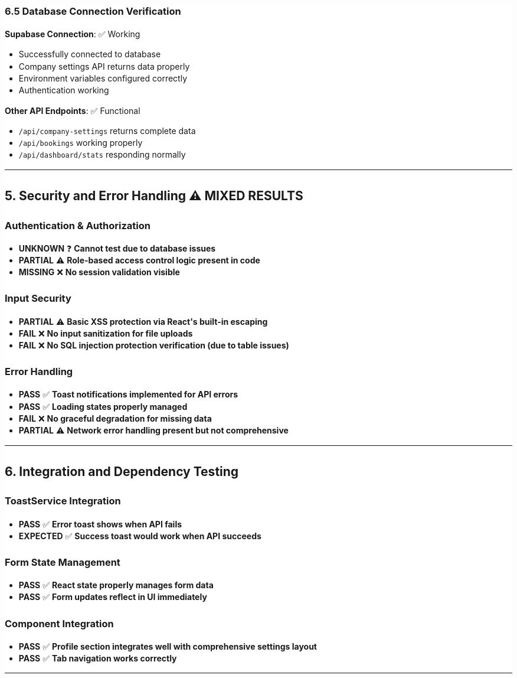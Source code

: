 ### 6.5 Database Connection Verification

**Supabase Connection**: ✅ Working
- Successfully connected to database
- Company settings API returns data properly
- Environment variables configured correctly
- Authentication working

**Other API Endpoints**: ✅ Functional
- `/api/company-settings` returns complete data
- `/api/bookings` working properly
- `/api/dashboard/stats` responding normally

---

## 5. Security and Error Handling ⚠️ MIXED RESULTS

### Authentication & Authorization
- **UNKNOWN** ❓ **Cannot test due to database issues**
- **PARTIAL** ⚠️ **Role-based access control logic present in code**
- **MISSING** ❌ **No session validation visible**

### Input Security
- **PARTIAL** ⚠️ **Basic XSS protection via React's built-in escaping**
- **FAIL** ❌ **No input sanitization for file uploads**
- **FAIL** ❌ **No SQL injection protection verification (due to table issues)**

### Error Handling
- **PASS** ✅ **Toast notifications implemented for API errors**
- **PASS** ✅ **Loading states properly managed**
- **FAIL** ❌ **No graceful degradation for missing data**
- **PARTIAL** ⚠️ **Network error handling present but not comprehensive**

---

## 6. Integration and Dependency Testing

### ToastService Integration
- **PASS** ✅ **Error toast shows when API fails**
- **EXPECTED** ✅ **Success toast would work when API succeeds**

### Form State Management
- **PASS** ✅ **React state properly manages form data**
- **PASS** ✅ **Form updates reflect in UI immediately**

### Component Integration
- **PASS** ✅ **Profile section integrates well with comprehensive settings layout**
- **PASS** ✅ **Tab navigation works correctly**

---